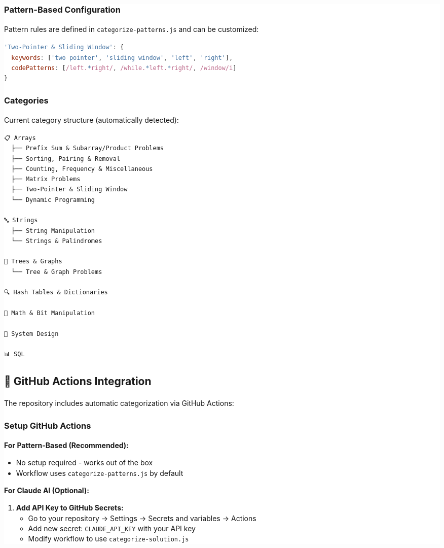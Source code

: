 ### Pattern-Based Configuration

Pattern rules are defined in `categorize-patterns.js` and can be customized:

```javascript
'Two-Pointer & Sliding Window': {
  keywords: ['two pointer', 'sliding window', 'left', 'right'],
  codePatterns: [/left.*right/, /while.*left.*right/, /window/i]
}
```

### Categories

Current category structure (automatically detected):

```
📋 Arrays
  ├── Prefix Sum & Subarray/Product Problems
  ├── Sorting, Pairing & Removal
  ├── Counting, Frequency & Miscellaneous
  ├── Matrix Problems
  ├── Two-Pointer & Sliding Window
  └── Dynamic Programming

🔤 Strings
  ├── String Manipulation
  └── Strings & Palindromes

🌳 Trees & Graphs
  └── Tree & Graph Problems

🔍 Hash Tables & Dictionaries

🔢 Math & Bit Manipulation

💾 System Design

📊 SQL
```

## 🤖 GitHub Actions Integration

The repository includes automatic categorization via GitHub Actions:

### Setup GitHub Actions

**For Pattern-Based (Recommended):**
- No setup required - works out of the box
- Workflow uses `categorize-patterns.js` by default

**For Claude AI (Optional):**
1. **Add API Key to GitHub Secrets:**
   - Go to your repository → Settings → Secrets and variables → Actions
   - Add new secret: `CLAUDE_API_KEY` with your API key
   - Modify workflow to use `categorize-solution.js`
